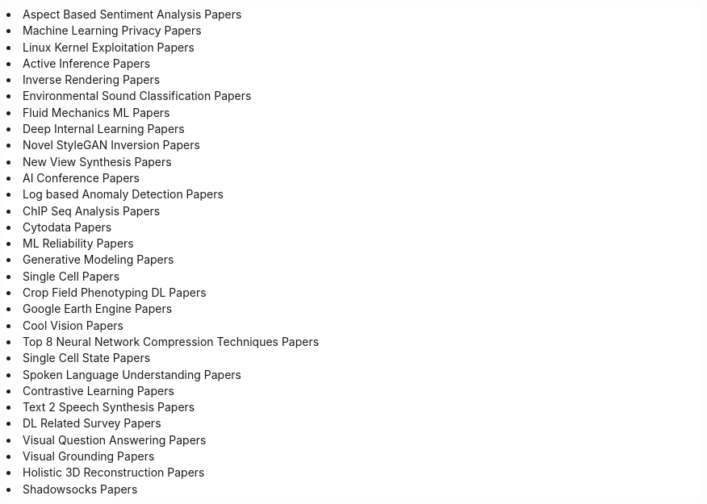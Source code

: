  <li><a target="_blank" href="https://github.com/manjunath5496/Aspect-Based-Sentiment-Analysis-Papers/blob/master/README.md" style="text-decoration:none;">Aspect Based Sentiment Analysis Papers </a></li>
<li><a target="_blank" href="https://github.com/manjunath5496/Machine-Learning-Privacy-Papers/blob/master/README.md" style="text-decoration:none;">Machine Learning Privacy Papers </a></li> 
 <li><a target="_blank" href="https://github.com/manjunath5496/Linux-Kernel-Exploitation-Papers/blob/master/README.md" style="text-decoration:none;">Linux Kernel Exploitation Papers </a></li> 
<li><a target="_blank" href="https://github.com/manjunath5496/Active-Inference-Papers/blob/master/README.md" style="text-decoration:none;">Active Inference Papers </a></li> 
 <li><a target="_blank" href="https://github.com/manjunath5496/Inverse-Rendering-Papers/blob/master/README.md" style="text-decoration:none;">Inverse Rendering Papers</a></li>
 <li><a target="_blank" href="https://github.com/manjunath5496/Environmental-Sound-Classification-Papers/blob/master/README.md" style="text-decoration:none;">Environmental Sound Classification Papers </a></li>
  <li><a target="_blank" href="https://github.com/manjunath5496/Fluid-Mechanics-ML-Papers/blob/master/README.md" style="text-decoration:none;">Fluid Mechanics ML Papers </a></li>
 <li><a target="_blank" href="https://github.com/manjunath5496/Deep-Internal-Learning-Papers/blob/master/README.md" style="text-decoration:none;">Deep Internal Learning Papers </a></li>
 <li><a target="_blank" href="https://github.com/manjunath5496/Novel-StyleGAN-Inversion-Papers/blob/master/README.md" style="text-decoration:none;">Novel StyleGAN Inversion Papers </a></li>
  <li><a target="_blank" href="https://github.com/manjunath5496/New-View-Synthesis-Papers/blob/master/README.md" style="text-decoration:none;">New View Synthesis Papers </a></li>
  <li><a target="_blank" href="https://github.com/manjunath5496/AI-conference-Papers/blob/master/README.md" style="text-decoration:none;">AI Conference Papers </a></li>
 <li><a target="_blank" href="https://github.com/manjunath5496/Log-based-Anomaly-Detection-Papers/blob/master/README.md" style="text-decoration:none;">Log based Anomaly Detection Papers</a></li>
  <li><a target="_blank" href="https://github.com/manjunath5496/ChIP-Seq-Analysis-Papers/blob/master/README.md" style="text-decoration:none;">ChIP Seq Analysis Papers</a></li>
 <li><a target="_blank" href="https://github.com/manjunath5496/Cytodata-Papers/blob/master/README.md" style="text-decoration:none;">Cytodata Papers </a></li>
<li><a target="_blank" href="https://github.com/manjunath5496/ML-Reliability-Papers/blob/master/README.md" style="text-decoration:none;">ML Reliability Papers </a></li> 
 <li><a target="_blank" href="https://github.com/manjunath5496/Generative-Modeling-Papers/blob/master/README.md" style="text-decoration:none;">Generative Modeling Papers </a></li>
 <li><a target="_blank" href="https://github.com/manjunath5496/Single-Cell-Papers/blob/master/README.md" style="text-decoration:none;">Single Cell Papers </a></li>
 <li><a target="_blank" href="https://github.com/manjunath5496/Crop-Field-Phenotyping-DL-Papers/blob/master/README.md" style="text-decoration:none;">Crop Field Phenotyping DL Papers </a></li>
 <li><a target="_blank" href="https://github.com/manjunath5496/Google-Earth-Engine-Papers/blob/master/README.md" style="text-decoration:none;">Google Earth Engine Papers </a></li>
  <li><a target="_blank" href="https://github.com/manjunath5496/Cool-Vision-Papers/blob/master/README.md" style="text-decoration:none;"> Cool Vision Papers </a></li>
 <li><a target="_blank" href="https://github.com/manjunath5496/Top-8-Neural-Network-Compression-Techniques-Papers/blob/master/README.md" style="text-decoration:none;">Top 8 Neural Network Compression Techniques Papers </a></li>
 <li><a target="_blank" href="https://github.com/manjunath5496/Single-Cell-State-Papers/blob/master/README.md" style="text-decoration:none;">Single Cell State Papers </a></li> 
  <li><a target="_blank" href="https://github.com/manjunath5496/Spoken-Language-Understanding-Papers/blob/master/README.md" style="text-decoration:none;">Spoken Language Understanding Papers </a></li>
  <li><a target="_blank" href="https://github.com/manjunath5496/Contrastive-Learning-Papers/blob/master/README.md" style="text-decoration:none;">Contrastive Learning Papers </a></li>
 <li><a target="_blank" href="https://github.com/manjunath5496/Text-2-Speech-Synthesis-Papers/blob/master/README.md" style="text-decoration:none;">Text 2 Speech Synthesis Papers </a></li>
 <li><a target="_blank" href="https://github.com/manjunath5496/DL-Related-Survey-Papers/blob/master/README.md" style="text-decoration:none;">DL Related Survey Papers </a></li>
  <li><a target="_blank" href="https://github.com/manjunath5496/Visual-Question-Answering-Papers/blob/master/README.md" style="text-decoration:none;">Visual Question Answering Papers</a></li>
 <li><a target="_blank" href="https://github.com/manjunath5496/Visual-Grounding-Papers/blob/master/README.md" style="text-decoration:none;">Visual Grounding Papers </a></li>
 <li><a target="_blank" href="https://github.com/manjunath5496/Holistic-3D-Reconstruction-Papers/blob/master/README.md" style="text-decoration:none;">Holistic 3D Reconstruction Papers </a></li>
 <li><a target="_blank" href="https://github.com/manjunath5496/Shadowsocks-Papers/blob/master/README.md" style="text-decoration:none;">Shadowsocks Papers </a></li>